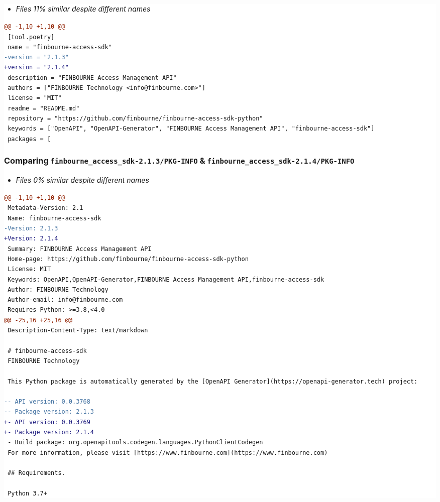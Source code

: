  * *Files 11% similar despite different names*

```diff
@@ -1,10 +1,10 @@
 [tool.poetry]
 name = "finbourne-access-sdk"
-version = "2.1.3"
+version = "2.1.4"
 description = "FINBOURNE Access Management API"
 authors = ["FINBOURNE Technology <info@finbourne.com>"]
 license = "MIT"
 readme = "README.md"
 repository = "https://github.com/finbourne/finbourne-access-sdk-python"
 keywords = ["OpenAPI", "OpenAPI-Generator", "FINBOURNE Access Management API", "finbourne-access-sdk"]
 packages = [
```

### Comparing `finbourne_access_sdk-2.1.3/PKG-INFO` & `finbourne_access_sdk-2.1.4/PKG-INFO`

 * *Files 0% similar despite different names*

```diff
@@ -1,10 +1,10 @@
 Metadata-Version: 2.1
 Name: finbourne-access-sdk
-Version: 2.1.3
+Version: 2.1.4
 Summary: FINBOURNE Access Management API
 Home-page: https://github.com/finbourne/finbourne-access-sdk-python
 License: MIT
 Keywords: OpenAPI,OpenAPI-Generator,FINBOURNE Access Management API,finbourne-access-sdk
 Author: FINBOURNE Technology
 Author-email: info@finbourne.com
 Requires-Python: >=3.8,<4.0
@@ -25,16 +25,16 @@
 Description-Content-Type: text/markdown
 
 # finbourne-access-sdk
 FINBOURNE Technology
 
 This Python package is automatically generated by the [OpenAPI Generator](https://openapi-generator.tech) project:
 
-- API version: 0.0.3768
-- Package version: 2.1.3
+- API version: 0.0.3769
+- Package version: 2.1.4
 - Build package: org.openapitools.codegen.languages.PythonClientCodegen
 For more information, please visit [https://www.finbourne.com](https://www.finbourne.com)
 
 ## Requirements.
 
 Python 3.7+
```

